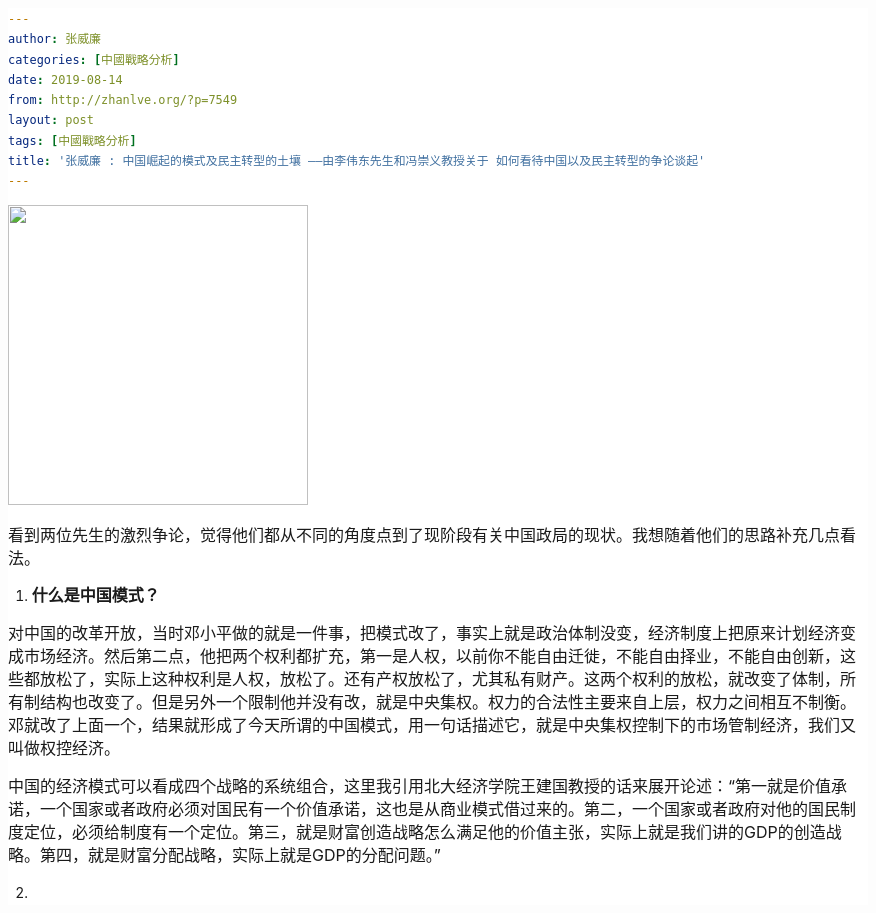 ```yaml
---
author: 张威廉
categories: [中國戰略分析]
date: 2019-08-14
from: http://zhanlve.org/?p=7549
layout: post
tags: [中國戰略分析]
title: '张威廉 : 中国崛起的模式及民主转型的土壤 ——由李伟东先生和冯崇义教授关于 如何看待中国以及民主转型的争论谈起'
---
```


<div id="entry">
<div class="at-above-post addthis_tool" data-url="http://zhanlve.org/?p=7549">
</div>
<p>
<img alt="" class="aligncenter wp-image-7550 size-medium" height="300" sizes="(max-width: 300px) 100vw, 300px" src="http://zhanlve.org/wp-content/uploads/2019/08/covToyI9_400x400-300x300.jpg" srcset="http://zhanlve.org/wp-content/uploads/2019/08/covToyI9_400x400-300x300.jpg 300w, http://zhanlve.org/wp-content/uploads/2019/08/covToyI9_400x400-150x150.jpg 150w, http://zhanlve.org/wp-content/uploads/2019/08/covToyI9_400x400-144x144.jpg 144w, http://zhanlve.org/wp-content/uploads/2019/08/covToyI9_400x400.jpg 366w" width="300"/>
</p>
<p>
</p>
<p>
<span style="font-size: 12pt;">
   看到两位先生的激烈争论，觉得他们都从不同的角度点到了现阶段有关中国政局的现状。我想随着他们的思路补充几点看法。
  </span>
</p>
<p>
</p>
<ol>
<li>
<span style="font-size: 12pt;">
<b>
</b>
<strong>
<b>
      什么是中国模式？
     </b>
</strong>
</span>
</li>
</ol>
<p>
</p>
<p>
<span style="font-size: 12pt;">
   对中国的改革开放，当时邓小平做的就是一件事，把模式改了，事实上就是政治体制没变，经济制度上把原来计划经济变成市场经济。然后第二点，他把两个权利都扩充，第一是人权，以前你不能自由迁徙，不能自由择业，不能自由创新，这些都放松了，实际上这种权利是人权，放松了。还有产权放松了，尤其私有财产。这两个权利的放松，就改变了体制，所有制结构也改变了。但是另外一个限制他并没有改，就是中央集权。权力的合法性主要来自上层，权力之间相互不制衡。邓就改了上面一个，结果就形成了今天所谓的中国模式，用一句话描述它，就是中央集权控制下的市场管制经济，我们又叫做权控经济。
  </span>
</p>
<p>
</p>
<p>
<span style="font-size: 12pt;">
   中国的经济模式可以看成四个战略的系统组合，这里我引用北大经济学院王建国教授的话来展开论述：“第一就是价值承诺，一个国家或者政府必须对国民有一个价值承诺，这也是从商业模式借过来的。第二，一个国家或者政府对他的国民制度定位，必须给制度有一个定位。第三，就是财富创造战略怎么满足他的价值主张，实际上就是我们讲的GDP的创造战略。第四，就是财富分配战略，实际上就是GDP的分配问题。”
  </span>
</p>
<p>
</p>
<ol start="2">
<li>
<span style="font-size: 12pt;">
<b>
